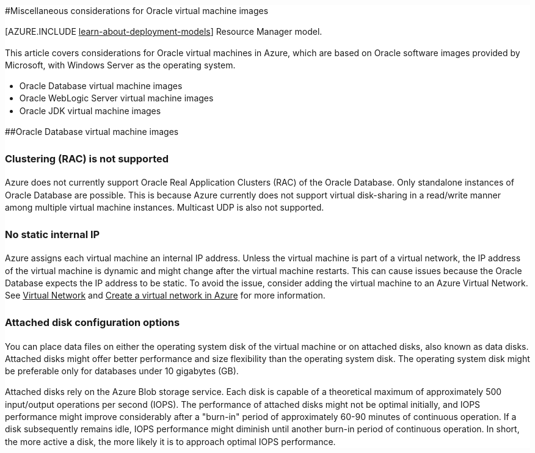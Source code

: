 <properties
pageTitle="Considerations for using Oracle VM images | Azure"
description="Learn about supported configurations and limitations for an Oracle VM on Windows Server in Azure before you deploy."
services="virtual-machines"
documentationCenter=""
manager=""
authors="bbenz"
tags="azure-service-management"/>

<tags
	ms.service="virtual-machines"
	ms.date="06/22/2015"
	wacn.date=""/>

#Miscellaneous considerations for Oracle virtual machine images


[AZURE.INCLUDE [learn-about-deployment-models](../includes/learn-about-deployment-models-classic-include.md)] Resource Manager model.


This article covers considerations for Oracle virtual machines in Azure, which are based on Oracle software images provided by Microsoft, with Windows Server as the operating system.  

-  Oracle Database virtual machine images
-  Oracle WebLogic Server virtual machine images
-  Oracle JDK virtual machine images

##Oracle Database virtual machine images
### Clustering (RAC) is not supported

Azure does not currently support Oracle Real Application Clusters (RAC) of the Oracle Database. Only standalone instances of Oracle Database are possible. This is because Azure currently does not support virtual disk-sharing in a read/write manner among multiple virtual machine instances. Multicast UDP is also not supported.

### No static internal IP

Azure assigns each virtual machine an internal IP address. Unless the virtual machine is part of a virtual network, the IP address of the virtual machine is dynamic and might change after the virtual machine restarts. This can cause issues because the Oracle Database expects the IP address to be static. To avoid the issue, consider adding the virtual machine to an Azure Virtual Network. See [Virtual Network](/documentation/services/networking/) and [Create a virtual network in Azure](/documentation/articles/create-virtual-network) for more information.

### Attached disk configuration options

You can place data files on either the operating system disk of the virtual machine or on attached disks, also known as data disks. Attached disks might offer better performance and size flexibility than the operating system disk. The operating system disk might be preferable only for databases under 10 gigabytes (GB).

Attached disks rely on the Azure Blob storage service. Each disk is capable of a theoretical maximum of approximately 500 input/output operations per second (IOPS). The performance of attached disks might not be optimal initially, and IOPS performance might improve considerably after a "burn-in" period of approximately 60-90 minutes of continuous operation. If a disk subsequently remains idle, IOPS performance might diminish until another burn-in period of continuous operation. In short, the more active a disk, the more likely it is to approach optimal IOPS performance.
